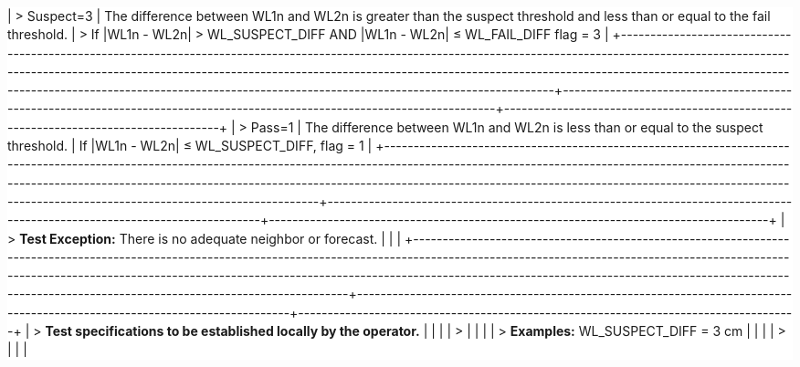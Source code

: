 | > Suspect=3                                                                                                                                                                                                                                                                                                                                                                                        | The difference between WL1n and WL2n is greater than the suspect threshold and less than or equal to the fail threshold. | > If \|WL1n - WL2n\| \> WL_SUSPECT_DIFF AND \|WL1n - WL2n\| ≤ WL_FAIL_DIFF flag = 3 |
+----------------------------------------------------------------------------------------------------------------------------------------------------------------------------------------------------------------------------------------------------------------------------------------------------------------------------------------------------------------------------------------------------+--------------------------------------------------------------------------------------------------------------------------+-------------------------------------------------------------------------------------+
| > Pass=1                                                                                                                                                                                                                                                                                                                                                                                           | The difference between WL1n and WL2n is less than or equal to the suspect threshold.                                     | If \|WL1n - WL2n\| ≤ WL_SUSPECT_DIFF, flag = 1                                      |
+----------------------------------------------------------------------------------------------------------------------------------------------------------------------------------------------------------------------------------------------------------------------------------------------------------------------------------------------------------------------------------------------------+--------------------------------------------------------------------------------------------------------------------------+-------------------------------------------------------------------------------------+
| > **Test Exception:** There is no adequate neighbor or forecast.                                                                                                                                                                                                                                                                                                                                   |                                                                                                                          |                                                                                     |
+----------------------------------------------------------------------------------------------------------------------------------------------------------------------------------------------------------------------------------------------------------------------------------------------------------------------------------------------------------------------------------------------------+--------------------------------------------------------------------------------------------------------------------------+-------------------------------------------------------------------------------------+
| > **Test specifications to be established locally by the operator.**                                                                                                                                                                                                                                                                                                                               |                                                                                                                          |                                                                                     |
| >                                                                                                                                                                                                                                                                                                                                                                                                  |                                                                                                                          |                                                                                     |
| > **Examples:** WL_SUSPECT_DIFF = 3 cm                                                                                                                                                                                                                                                                                                                                                             |                                                                                                                          |                                                                                     |
| >                                                                                                                                                                                                                                                                                                                                                                                                  |                                                                                                                          |                                                                                     |